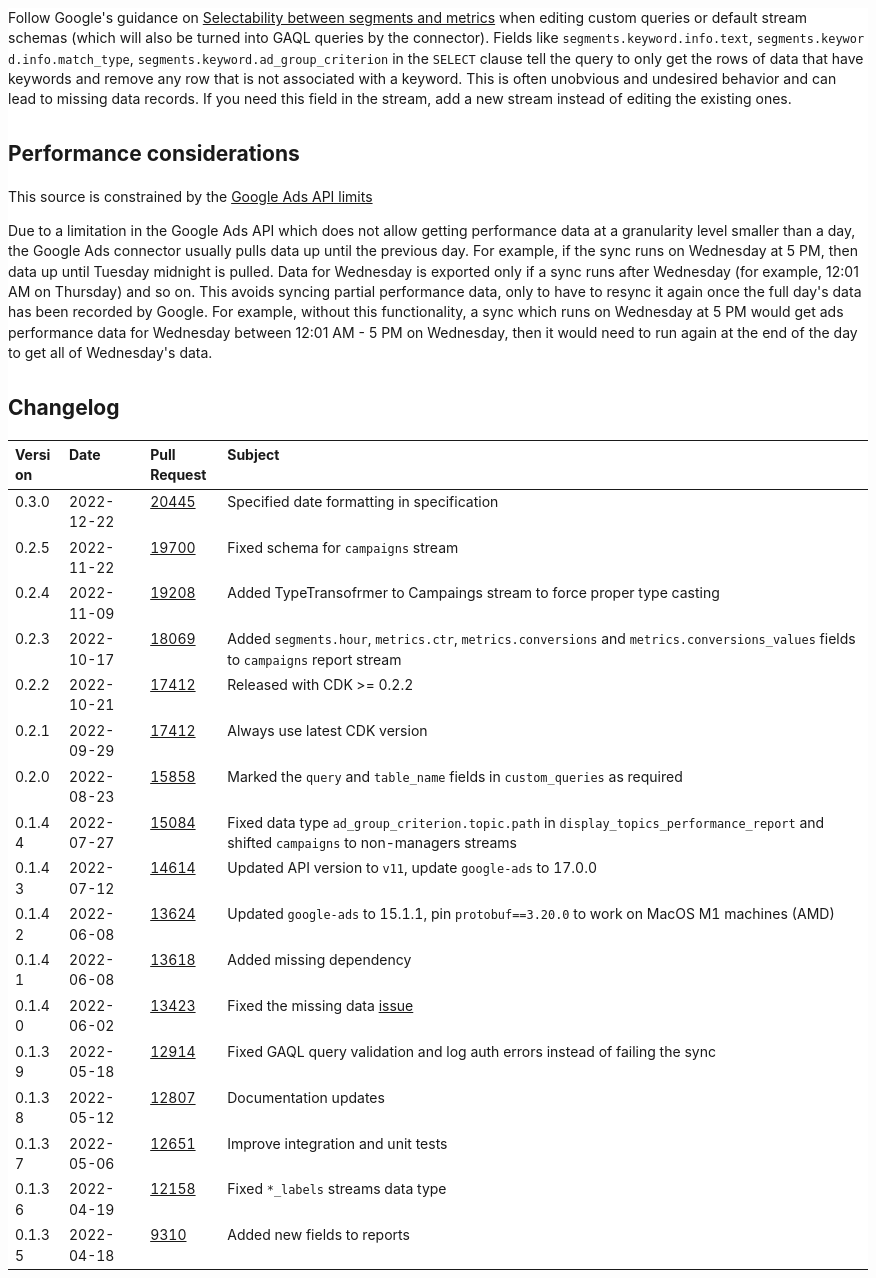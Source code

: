 Follow Google's guidance on [Selectability between segments and metrics](https://developers.google.com/google-ads/api/docs/reporting/segmentation#selectability_between_segments_and_metrics) when editing custom queries or default stream schemas (which will also be turned into GAQL queries by the connector). Fields like `segments.keyword.info.text`, `segments.keyword.info.match_type`, `segments.keyword.ad_group_criterion` in the `SELECT` clause tell the query to only get the rows of data that have keywords and remove any row that is not associated with a keyword. This is often unobvious and undesired behavior and can lead to missing data records. If you need this field in the stream, add a new stream instead of editing the existing ones.

## Performance considerations

This source is constrained by the [Google Ads API limits](https://developers.google.com/google-ads/api/docs/best-practices/quotas)

Due to a limitation in the Google Ads API which does not allow getting performance data at a granularity level smaller than a day, the Google Ads connector usually pulls data up until the previous day. For example, if the sync runs on Wednesday at 5 PM, then data up until Tuesday midnight is pulled. Data for Wednesday is exported only if a sync runs after Wednesday (for example, 12:01 AM on Thursday) and so on. This avoids syncing partial performance data, only to have to resync it again once the full day's data has been recorded by Google. For example, without this functionality, a sync which runs on Wednesday at 5 PM would get ads performance data for Wednesday between 12:01 AM - 5 PM on Wednesday, then it would need to run again at the end of the day to get all of Wednesday's data.

## Changelog

| Version  | Date       | Pull Request                                             | Subject                                                                                                                                |
|:---------|:-----------|:---------------------------------------------------------|:---------------------------------------------------------------------------------------------------------------------------------------|
|  0.3.0   | 2022-12-22 | [20445](https://github.com/airbytehq/airbyte/pull/20445) | Specified date formatting in specification                                                                                             |
|  0.2.5   | 2022-11-22 | [19700](https://github.com/airbytehq/airbyte/pull/19700) | Fixed schema for `campaigns` stream                                                                                                    |
|  0.2.4   | 2022-11-09 | [19208](https://github.com/airbytehq/airbyte/pull/19208) | Added TypeTransofrmer to Campaings stream to force proper type casting                                                                 |
|  0.2.3   | 2022-10-17 | [18069](https://github.com/airbytehq/airbyte/pull/18069) | Added `segments.hour`, `metrics.ctr`, `metrics.conversions` and `metrics.conversions_values` fields to `campaigns` report stream       |
|  0.2.2   | 2022-10-21 | [17412](https://github.com/airbytehq/airbyte/pull/17412) | Released with CDK >= 0.2.2                                                                                                             |
|  0.2.1   | 2022-09-29 | [17412](https://github.com/airbytehq/airbyte/pull/17412) | Always use latest CDK version                                                                                                          |
|  0.2.0   | 2022-08-23 | [15858](https://github.com/airbytehq/airbyte/pull/15858) | Marked the `query` and `table_name` fields in `custom_queries` as required                                                             |
|  0.1.44  | 2022-07-27 | [15084](https://github.com/airbytehq/airbyte/pull/15084) | Fixed data type `ad_group_criterion.topic.path` in `display_topics_performance_report` and shifted `campaigns` to non-managers streams |
|  0.1.43  | 2022-07-12 | [14614](https://github.com/airbytehq/airbyte/pull/14614) | Updated API version to `v11`, update `google-ads` to 17.0.0                                                                            |
|  0.1.42  | 2022-06-08 | [13624](https://github.com/airbytehq/airbyte/pull/13624) | Updated `google-ads` to 15.1.1, pin `protobuf==3.20.0` to work on MacOS M1 machines (AMD)                                              |
|  0.1.41  | 2022-06-08 | [13618](https://github.com/airbytehq/airbyte/pull/13618) | Added missing dependency                                                                                                               |
|  0.1.40  | 2022-06-02 | [13423](https://github.com/airbytehq/airbyte/pull/13423) | Fixed the missing data [issue](https://github.com/airbytehq/airbyte/issues/12999)                                                      |
|  0.1.39  | 2022-05-18 | [12914](https://github.com/airbytehq/airbyte/pull/12914) | Fixed GAQL query validation and log auth errors instead of failing the sync                                                            |
|  0.1.38  | 2022-05-12 | [12807](https://github.com/airbytehq/airbyte/pull/12807) | Documentation updates                                                                                                                  |
|  0.1.37  | 2022-05-06 | [12651](https://github.com/airbytehq/airbyte/pull/12651) | Improve integration and unit tests                                                                                                     |
|  0.1.36  | 2022-04-19 | [12158](https://github.com/airbytehq/airbyte/pull/12158) | Fixed `*_labels` streams data type                                                                                                     |
|  0.1.35  | 2022-04-18 | [9310](https://github.com/airbytehq/airbyte/pull/9310)   | Added new fields to reports                                                                                                            |
